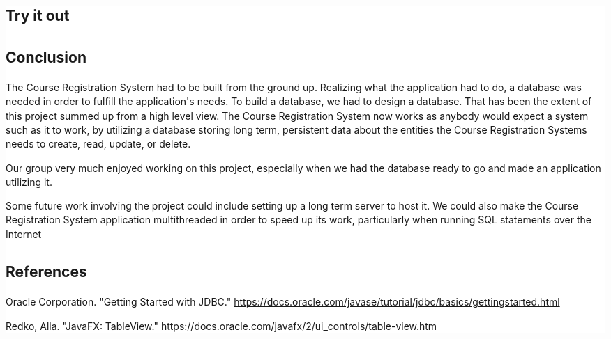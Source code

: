 ## Try it out
## Conclusion
The Course Registration System had to be built from the ground up. 
Realizing what the application had to do, a database was needed in 
order to fulfill the application's needs. To build a database, we had to
design a database. That has been the extent of this project summed
up from a high level view. The Course Registration System now works
as anybody would expect a system such as it to work, by utilizing a
database storing long term, persistent data about the entities the
Course Registration Systems needs to create, read, update, or delete.

Our group very much enjoyed working on this project, especially when
we had the database ready to go and made an application utilizing it.

Some future work involving the project could include setting up a long
term server to host it. We could also make the Course Registration
System application multithreaded in order to speed up its work,
particularly when running SQL statements over the Internet
## References
Oracle Corporation. "Getting Started with JDBC."
https://docs.oracle.com/javase/tutorial/jdbc/basics/gettingstarted.html

Redko, Alla. "JavaFX: TableView."
https://docs.oracle.com/javafx/2/ui_controls/table-view.htm
